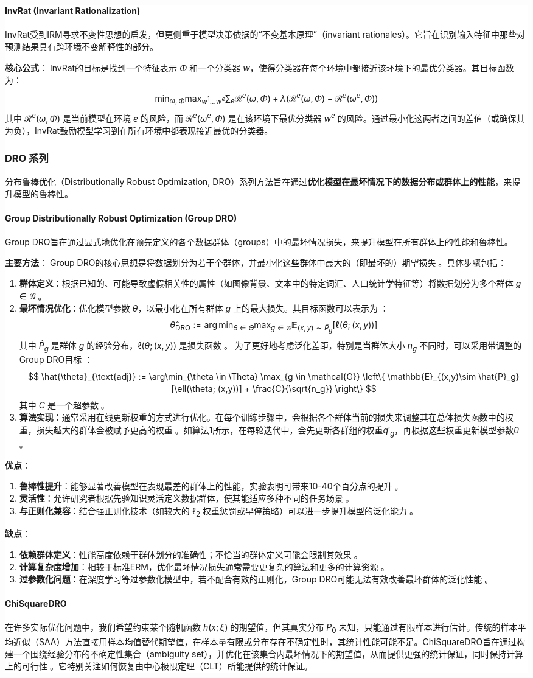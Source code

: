 #### InvRat (Invariant Rationalization)

InvRat受到IRM寻求不变性思想的启发，但更侧重于模型决策依据的“不变基本原理”（invariant rationales）。它旨在识别输入特征中那些对预测结果具有跨环境不变解释性的部分。

**核心公式**：
InvRat的目标是找到一个特征表示 $\Phi$ 和一个分类器 $w$，使得分类器在每个环境中都接近该环境下的最优分类器。其目标函数为：
$$
\min_{\omega, \Phi} \max_{w^1 \ldots w^e} \sum_{e} \mathcal{R}^e(\omega, \Phi) + \lambda (\mathcal{R}^e(\omega, \Phi) - \mathcal{R}^e(\omega^e, \Phi))
$$
其中 $\mathcal{R}^e(\omega, \Phi)$ 是当前模型在环境 $e$ 的风险，而 $\mathcal{R}^e(\omega^e, \Phi)$ 是在该环境下最优分类器 $w^e$ 的风险。通过最小化这两者之间的差值（或确保其为负），InvRat鼓励模型学习到在所有环境中都表现接近最优的分类器。

### DRO 系列

分布鲁棒优化（Distributionally Robust Optimization, DRO）系列方法旨在通过**优化模型在最坏情况下的数据分布或群体上的性能**，来提升模型的鲁棒性。

#### Group Distributionally Robust Optimization (Group DRO)

Group DRO旨在通过显式地优化在预先定义的各个数据群体（groups）中的最坏情况损失，来提升模型在所有群体上的性能和鲁棒性。

**主要方法**：
Group DRO的核心思想是将数据划分为若干个群体，并最小化这些群体中最大的（即最坏的）期望损失 。具体步骤包括：
1.  **群体定义**：根据已知的、可能导致虚假相关性的属性（如图像背景、文本中的特定词汇、人口统计学特征等）将数据划分为多个群体 $g \in \mathcal{G}$ 。
2.  **最坏情况优化**：优化模型参数 $\theta$，以最小化在所有群体 $g$ 上的最大损失。其目标函数可以表示为 ：
    $$
    \hat{\theta}_{\text{DRO}} := \arg\min_{\theta \in \Theta} \max_{g \in \mathcal{G}} \mathbb{E}_{(x,y)\sim \hat{P}_g}[\ell(\theta; (x,y))]
    $$
    其中 $\hat{P}_g$ 是群体 $g$ 的经验分布，$\ell(\theta; (x,y))$ 是损失函数 。
    为了更好地考虑泛化差距，特别是当群体大小 $n_g$ 不同时，可以采用带调整的Group DRO目标 ：
    $$
    \hat{\theta}_{\text{adj}} := \arg\min_{\theta \in \Theta} \max_{g \in \mathcal{G}} \left\{ \mathbb{E}_{(x,y)\sim \hat{P}_g}[\ell(\theta; (x,y))] + \frac{C}{\sqrt{n_g}} \right\}
    $$
    其中 $C$ 是一个超参数 。
3.  **算法实现**：通常采用在线更新权重的方式进行优化。在每个训练步骤中，会根据各个群体当前的损失来调整其在总体损失函数中的权重，损失越大的群体会被赋予更高的权重 。如算法1所示，在每轮迭代中，会先更新各群组的权重$q'_g$，再根据这些权重更新模型参数$\theta$ 。

**优点**：
1.  **鲁棒性提升**：能够显著改善模型在表现最差的群体上的性能，实验表明可带来10-40个百分点的提升 。
2.  **灵活性**：允许研究者根据先验知识灵活定义数据群体，使其能适应多种不同的任务场景 。
3.  **与正则化兼容**：结合强正则化技术（如较大的 $\ell_2$ 权重惩罚或早停策略）可以进一步提升模型的泛化能力 。

**缺点**：
1.  **依赖群体定义**：性能高度依赖于群体划分的准确性；不恰当的群体定义可能会限制其效果 。
2.  **计算复杂度增加**：相较于标准ERM，优化最坏情况损失通常需要更复杂的算法和更多的计算资源 。
3.  **过参数化问题**：在深度学习等过参数化模型中，若不配合有效的正则化，Group DRO可能无法有效改善最坏群体的泛化性能 。

#### ChiSquareDRO

在许多实际优化问题中，我们希望约束某个随机函数 $h(x;\xi)$ 的期望值，但其真实分布 $P_0$ 未知，只能通过有限样本进行估计。传统的样本平均近似（SAA）方法直接用样本均值替代期望值，在样本量有限或分布存在不确定性时，其统计性能可能不足。ChiSquareDRO旨在通过构建一个围绕经验分布的不确定性集合（ambiguity set），并优化在该集合内最坏情况下的期望值，从而提供更强的统计保证，同时保持计算上的可行性 。它特别关注如何恢复由中心极限定理（CLT）所能提供的统计保证。
